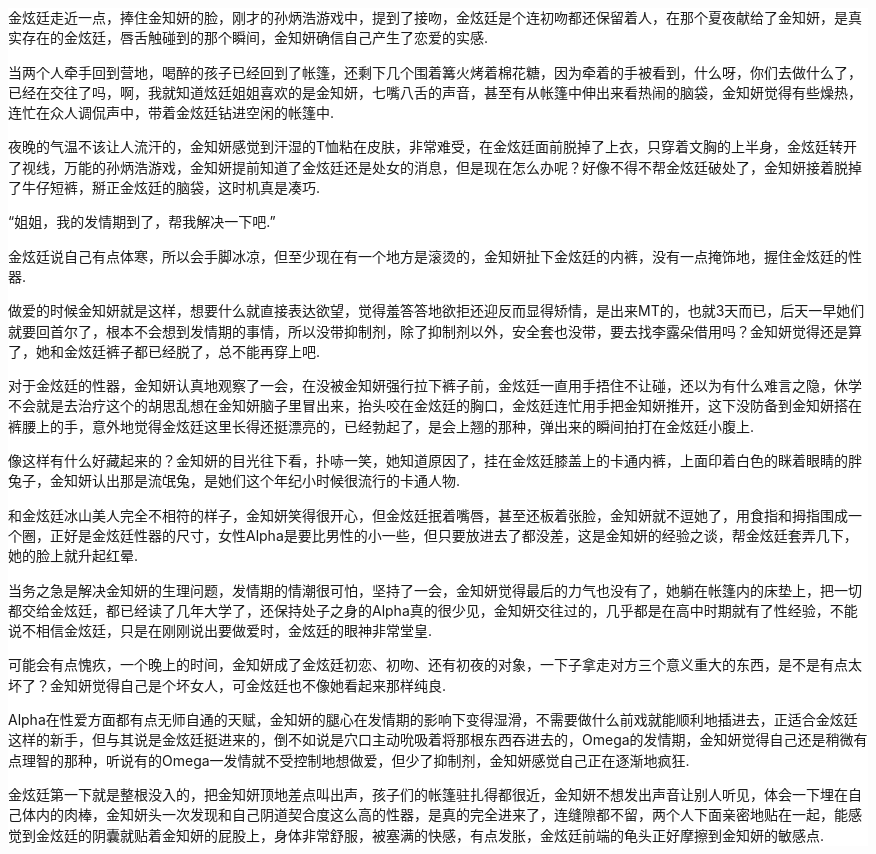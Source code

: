  

 

金炫廷走近一点，捧住金知妍的脸，刚才的孙炳浩游戏中，提到了接吻，金炫廷是个连初吻都还保留着人，在那个夏夜献给了金知妍，是真实存在的金炫廷，唇舌触碰到的那个瞬间，金知妍确信自己产生了恋爱的实感.

 

当两个人牵手回到营地，喝醉的孩子已经回到了帐篷，还剩下几个围着篝火烤着棉花糖，因为牵着的手被看到，什么呀，你们去做什么了，已经在交往了吗，啊，我就知道炫廷姐姐喜欢的是金知妍，七嘴八舌的声音，甚至有从帐篷中伸出来看热闹的脑袋，金知妍觉得有些燥热，连忙在众人调侃声中，带着金炫廷钻进空闲的帐篷中.

 

夜晚的气温不该让人流汗的，金知妍感觉到汗湿的T恤粘在皮肤，非常难受，在金炫廷面前脱掉了上衣，只穿着文胸的上半身，金炫廷转开了视线，万能的孙炳浩游戏，金知妍提前知道了金炫廷还是处女的消息，但是现在怎么办呢？好像不得不帮金炫廷破处了，金知妍接着脱掉了牛仔短裤，掰正金炫廷的脑袋，这时机真是凑巧.

 

“姐姐，我的发情期到了，帮我解决一下吧.”

 

 

 

 

金炫廷说自己有点体寒，所以会手脚冰凉，但至少现在有一个地方是滚烫的，金知妍扯下金炫廷的内裤，没有一点掩饰地，握住金炫廷的性器.

 

做爱的时候金知妍就是这样，想要什么就直接表达欲望，觉得羞答答地欲拒还迎反而显得矫情，是出来MT的，也就3天而已，后天一早她们就要回首尔了，根本不会想到发情期的事情，所以没带抑制剂，除了抑制剂以外，安全套也没带，要去找李露朵借用吗？金知妍觉得还是算了，她和金炫廷裤子都已经脱了，总不能再穿上吧.

 

对于金炫廷的性器，金知妍认真地观察了一会，在没被金知妍强行拉下裤子前，金炫廷一直用手捂住不让碰，还以为有什么难言之隐，休学不会就是去治疗这个的胡思乱想在金知妍脑子里冒出来，抬头咬在金炫廷的胸口，金炫廷连忙用手把金知妍推开，这下没防备到金知妍搭在裤腰上的手，意外地觉得金炫廷这里长得还挺漂亮的，已经勃起了，是会上翘的那种，弹出来的瞬间拍打在金炫廷小腹上.

 

像这样有什么好藏起来的？金知妍的目光往下看，扑哧一笑，她知道原因了，挂在金炫廷膝盖上的卡通内裤，上面印着白色的眯着眼睛的胖兔子，金知妍认出那是流氓兔，是她们这个年纪小时候很流行的卡通人物.

 

 

 

和金炫廷冰山美人完全不相符的样子，金知妍笑得很开心，但金炫廷抿着嘴唇，甚至还板着张脸，金知妍就不逗她了，用食指和拇指围成一个圈，正好是金炫廷性器的尺寸，女性Alpha是要比男性的小一些，但只要放进去了都没差，这是金知妍的经验之谈，帮金炫廷套弄几下，她的脸上就升起红晕.

 

当务之急是解决金知妍的生理问题，发情期的情潮很可怕，坚持了一会，金知妍觉得最后的力气也没有了，她躺在帐篷内的床垫上，把一切都交给金炫廷，都已经读了几年大学了，还保持处子之身的Alpha真的很少见，金知妍交往过的，几乎都是在高中时期就有了性经验，不能说不相信金炫廷，只是在刚刚说出要做爱时，金炫廷的眼神非常堂皇.

 

可能会有点愧疚，一个晚上的时间，金知妍成了金炫廷初恋、初吻、还有初夜的对象，一下子拿走对方三个意义重大的东西，是不是有点太坏了？金知妍觉得自己是个坏女人，可金炫廷也不像她看起来那样纯良.

 

Alpha在性爱方面都有点无师自通的天赋，金知妍的腿心在发情期的影响下变得湿滑，不需要做什么前戏就能顺利地插进去，正适合金炫廷这样的新手，但与其说是金炫廷挺进来的，倒不如说是穴口主动吮吸着将那根东西吞进去的，Omega的发情期，金知妍觉得自己还是稍微有点理智的那种，听说有的Omega一发情就不受控制地想做爱，但少了抑制剂，金知妍感觉自己正在逐渐地疯狂.

 

金炫廷第一下就是整根没入的，把金知妍顶地差点叫出声，孩子们的帐篷驻扎得都很近，金知妍不想发出声音让别人听见，体会一下埋在自己体内的肉棒，金知妍头一次发现和自己阴道契合度这么高的性器，是真的完全进来了，连缝隙都不留，两个人下面亲密地贴在一起，能感觉到金炫廷的阴囊就贴着金知妍的屁股上，身体非常舒服，被塞满的快感，有点发胀，金炫廷前端的龟头正好摩擦到金知妍的敏感点.

 

 